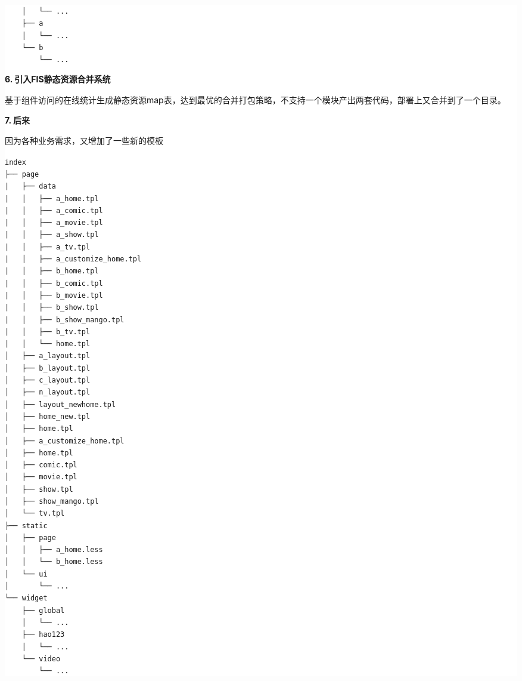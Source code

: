 ```
    │   └── ...
    ├── a
    │   └── ...
    └── b
        └── ...
```

**6. 引入FIS静态资源合并系统**

基于组件访问的在线统计生成静态资源map表，达到最优的合并打包策略，不支持一个模块产出两套代码，部署上又合并到了一个目录。

**7. 后来**

因为各种业务需求，又增加了一些新的模板

```
index
├── page
|   ├── data
|   │   ├── a_home.tpl
|   │   ├── a_comic.tpl
|   │   ├── a_movie.tpl
|   │   ├── a_show.tpl
|   │   ├── a_tv.tpl
|   │   ├── a_customize_home.tpl
|   │   ├── b_home.tpl
|   │   ├── b_comic.tpl
|   │   ├── b_movie.tpl
|   │   ├── b_show.tpl
|   │   ├── b_show_mango.tpl
|   │   ├── b_tv.tpl
|   │   └── home.tpl
│   ├── a_layout.tpl
│   ├── b_layout.tpl
│   ├── c_layout.tpl
│   ├── n_layout.tpl
│   ├── layout_newhome.tpl
│   ├── home_new.tpl
│   ├── home.tpl
│   ├── a_customize_home.tpl
│   ├── home.tpl
│   ├── comic.tpl
│   ├── movie.tpl
│   ├── show.tpl
│   ├── show_mango.tpl
│   └── tv.tpl
├── static
│   ├── page
│   │   ├── a_home.less
│   │   └── b_home.less
│   └── ui
│       └── ...
└── widget
    ├── global
    │   └── ...
    ├── hao123
    │   └── ...
    └── video
        └── ...
```
